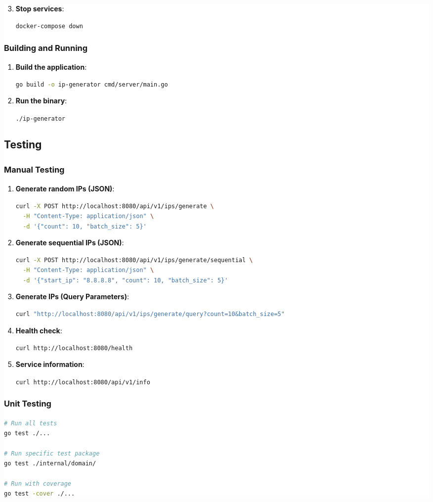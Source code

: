 3. **Stop services**:
   ```bash
   docker-compose down
   ```

### Building and Running

1. **Build the application**:
   ```bash
   go build -o ip-generator cmd/server/main.go
   ```

2. **Run the binary**:
   ```bash
   ./ip-generator
   ```

## Testing

### Manual Testing

1. **Generate random IPs (JSON)**:
   ```bash
   curl -X POST http://localhost:8080/api/v1/ips/generate \
     -H "Content-Type: application/json" \
     -d '{"count": 10, "batch_size": 5}'
   ```

2. **Generate sequential IPs (JSON)**:
   ```bash
   curl -X POST http://localhost:8080/api/v1/ips/generate/sequential \
     -H "Content-Type: application/json" \
     -d '{"start_ip": "8.8.8.8", "count": 10, "batch_size": 5}'
   ```

3. **Generate IPs (Query Parameters)**:
   ```bash
   curl "http://localhost:8080/api/v1/ips/generate/query?count=10&batch_size=5"
   ```

4. **Health check**:
   ```bash
   curl http://localhost:8080/health
   ```

5. **Service information**:
   ```bash
   curl http://localhost:8080/api/v1/info
   ```

### Unit Testing

```bash
# Run all tests
go test ./...

# Run specific test package
go test ./internal/domain/

# Run with coverage
go test -cover ./...
```
